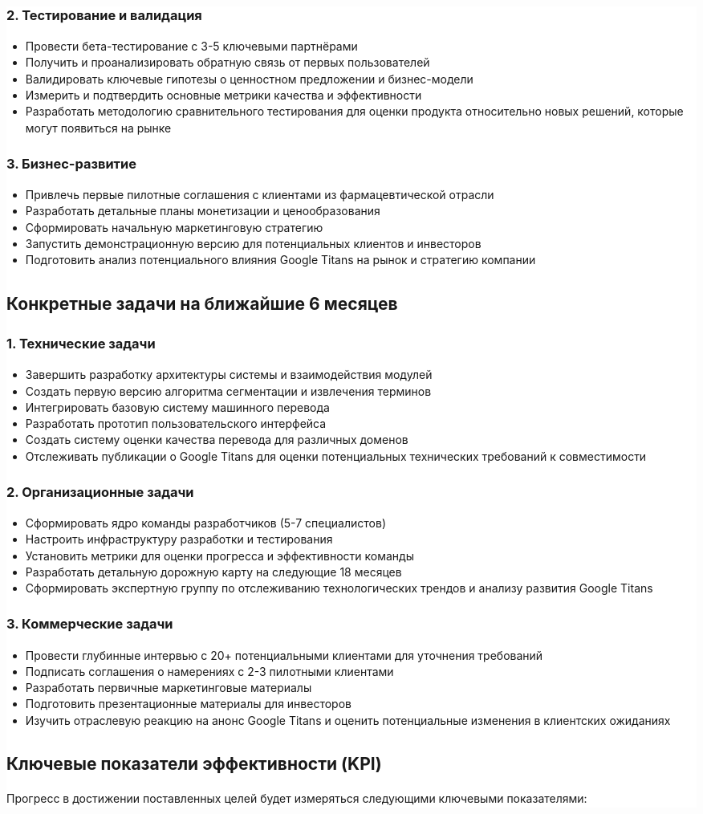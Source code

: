 ### 2. Тестирование и валидация

- Провести бета-тестирование с 3-5 ключевыми партнёрами
- Получить и проанализировать обратную связь от первых пользователей
- Валидировать ключевые гипотезы о ценностном предложении и бизнес-модели
- Измерить и подтвердить основные метрики качества и эффективности
- Разработать методологию сравнительного тестирования для оценки продукта относительно новых решений, которые могут появиться на рынке

### 3. Бизнес-развитие

- Привлечь первые пилотные соглашения с клиентами из фармацевтической отрасли
- Разработать детальные планы монетизации и ценообразования
- Сформировать начальную маркетинговую стратегию
- Запустить демонстрационную версию для потенциальных клиентов и инвесторов
- Подготовить анализ потенциального влияния Google Titans на рынок и стратегию компании

## Конкретные задачи на ближайшие 6 месяцев

### 1. Технические задачи

- Завершить разработку архитектуры системы и взаимодействия модулей
- Создать первую версию алгоритма сегментации и извлечения терминов
- Интегрировать базовую систему машинного перевода
- Разработать прототип пользовательского интерфейса
- Создать систему оценки качества перевода для различных доменов
- Отслеживать публикации о Google Titans для оценки потенциальных технических требований к совместимости

### 2. Организационные задачи

- Сформировать ядро команды разработчиков (5-7 специалистов)
- Настроить инфраструктуру разработки и тестирования
- Установить метрики для оценки прогресса и эффективности команды
- Разработать детальную дорожную карту на следующие 18 месяцев
- Сформировать экспертную группу по отслеживанию технологических трендов и анализу развития Google Titans

### 3. Коммерческие задачи

- Провести глубинные интервью с 20+ потенциальными клиентами для уточнения требований
- Подписать соглашения о намерениях с 2-3 пилотными клиентами
- Разработать первичные маркетинговые материалы
- Подготовить презентационные материалы для инвесторов
- Изучить отраслевую реакцию на анонс Google Titans и оценить потенциальные изменения в клиентских ожиданиях

## Ключевые показатели эффективности (KPI)

Прогресс в достижении поставленных целей будет измеряться следующими ключевыми показателями:

